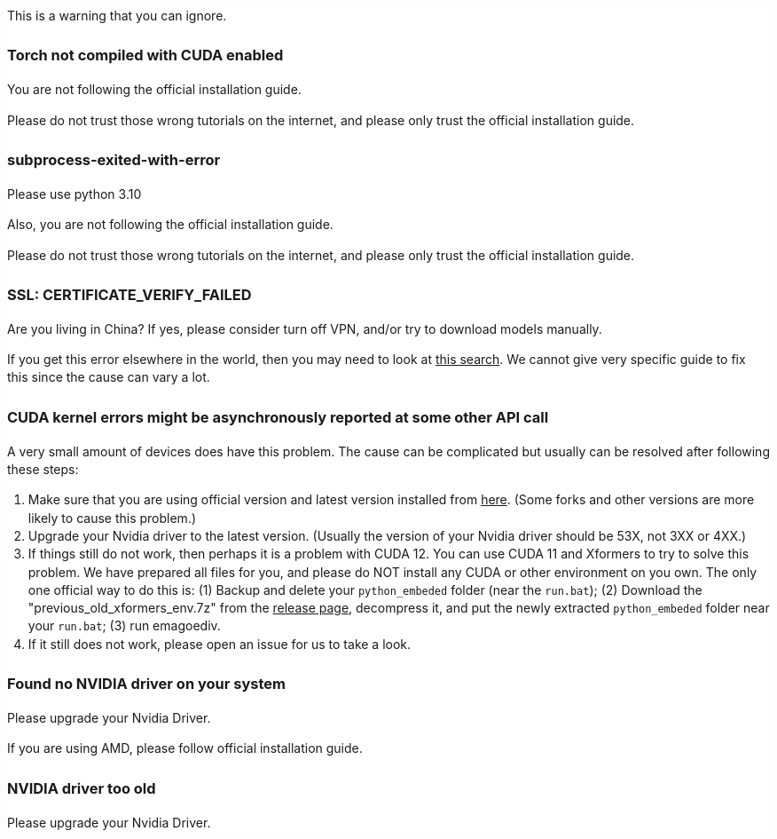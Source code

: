 This is a warning that you can ignore.

### Torch not compiled with CUDA enabled

You are not following the official installation guide. 

Please do not trust those wrong tutorials on the internet, and please only trust the official installation guide. 

### subprocess-exited-with-error

Please use python 3.10

Also, you are not following the official installation guide. 

Please do not trust those wrong tutorials on the internet, and please only trust the official installation guide. 

### SSL: CERTIFICATE_VERIFY_FAILED

Are you living in China? If yes, please consider turn off VPN, and/or try to download models manually.

If you get this error elsewhere in the world, then you may need to look at [this search](https://www.google.com/search?q=SSL+Certificate+Error). We cannot give very specific guide to fix this since the cause can vary a lot.

### CUDA kernel errors might be asynchronously reported at some other API call

A very small amount of devices does have this problem. The cause can be complicated but usually can be resolved after following these steps:

1. Make sure that you are using official version and latest version installed from [here](https://github.com/lllyasviel/emagoediv#download). (Some forks and other versions are more likely to cause this problem.)
2. Upgrade your Nvidia driver to the latest version. (Usually the version of your Nvidia driver should be 53X, not 3XX or 4XX.)
3. If things still do not work, then perhaps it is a problem with CUDA 12. You can use CUDA 11 and Xformers to try to solve this problem. We have prepared all files for you, and please do NOT install any CUDA or other environment on you own. The only one official way to do this is: (1) Backup and delete your `python_embeded` folder (near the `run.bat`); (2) Download the "previous_old_xformers_env.7z" from the [release page](https://github.com/lllyasviel/emagoediv/releases/tag/release), decompress it, and put the newly extracted `python_embeded` folder near your `run.bat`; (3) run emagoediv.
4. If it still does not work, please open an issue for us to take a look.

### Found no NVIDIA driver on your system

Please upgrade your Nvidia Driver. 

If you are using AMD, please follow official installation guide.

### NVIDIA driver too old

Please upgrade your Nvidia Driver.

